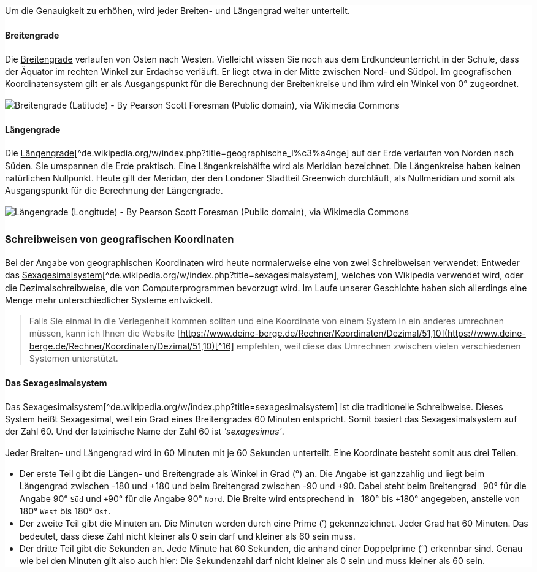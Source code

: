 Um die Genauigkeit zu erhöhen, wird jeder Breiten- und Längengrad weiter unterteilt.

#### Breitengrade

Die [Breitengrade](https://de.wikipedia.org/w/index.php?title=Geographische_Breite) verlaufen von Osten nach Westen. Vielleicht wissen Sie noch aus dem Erdkundeunterricht in der Schule, dass der Äquator im rechten Winkel zur Erdachse verläuft. Er liegt etwa in der Mitte zwischen Nord- und Südpol. Im geografischen Koordinatensystem gilt er als Ausgangspunkt für die Berechnung der Breitenkreise und ihm wird ein Winkel von 0° zugeordnet.

![Breitengrade (Latitude) - By Pearson Scott Foresman (Public domain), via Wikimedia Commons](/images/964br.png)

#### Längengrade

Die [Längengrade](https://de.wikipedia.org/w/index.php?title=Geographische_L%C3%A4nge)[^de.wikipedia.org/w/index.php?title=geographische_l%c3%a4nge]
auf der Erde verlaufen von Norden nach Süden. Sie umspannen die Erde praktisch. Eine Längenkreishälfte wird als Meridian bezeichnet. Die Längenkreise haben keinen natürlichen Nullpunkt. Heute gilt der Meridan, der den Londoner Stadtteil Greenwich durchläuft, als Nullmeridian und somit als Ausgangspunkt für die Berechnung der Längengrade.

![Längengrade (Longitude) - By Pearson Scott Foresman (Public domain), via Wikimedia Commons](/images/964la.png)

### Schreibweisen von geografischen Koordinaten

Bei der Angabe von geographischen Koordinaten wird heute normalerweise eine von zwei Schreibweisen verwendet: Entweder das [Sexagesimalsystem](https://de.wikipedia.org/w/index.php?title=Sexagesimalsystem)[^de.wikipedia.org/w/index.php?title=sexagesimalsystem], welches von Wikipedia verwendet wird, oder die Dezimalschreibweise, die von Computerprogrammen bevorzugt wird. Im Laufe unserer Geschichte haben sich allerdings eine Menge mehr unterschiedlicher Systeme entwickelt.

> Falls Sie einmal in die Verlegenheit kommen sollten und eine Koordinate von einem System in ein anderes umrechnen müssen, kann ich Ihnen die Website [https://www.deine-berge.de/Rechner/Koordinaten/Dezimal/51,10](https://www.deine-berge.de/Rechner/Koordinaten/Dezimal/51,10)[^16] empfehlen, weil diese das Umrechnen zwischen vielen verschiedenen Systemen unterstützt.

#### Das Sexagesimalsystem

Das [Sexagesimalsystem](https://de.wikipedia.org/w/index.php?title=Sexagesimalsystem)[^de.wikipedia.org/w/index.php?title=sexagesimalsystem] ist die traditionelle Schreibweise. Dieses System heißt Sexagesimal, weil ein Grad eines Breitengrades 60 Minuten entspricht. Somit basiert das Sexagesimalsystem auf der Zahl 60. Und der lateinische Name der Zahl 60 ist _'sexagesimus'_.

Jeder Breiten- und Längengrad wird in 60 Minuten mit je 60 Sekunden unterteilt. Eine Koordinate besteht somit aus drei Teilen.

- Der erste Teil gibt die Längen- und Breitengrade als Winkel in Grad (°) an. Die Angabe ist ganzzahlig und liegt beim Längengrad zwischen -180 und +180 und beim Breitengrad zwischen -90 und +90. Dabei steht beim Breitengrad `-`90° für die Angabe 90° `Süd` und `+`90° für die Angabe 90° `Nord`. Die Breite wird entsprechend in `-`180° bis `+`180° angegeben, anstelle von 180° `West` bis 180° `Ost`.
- Der zweite Teil gibt die Minuten an. Die Minuten werden durch eine Prime (′) gekennzeichnet. Jeder Grad hat 60 Minuten. Das bedeutet, dass diese Zahl nicht kleiner als 0 sein darf und kleiner als 60 sein muss.
- Der dritte Teil gibt die Sekunden an. Jede Minute hat 60 Sekunden, die anhand einer Doppelprime (″) erkennbar sind. Genau wie bei den Minuten gilt also auch hier: Die Sekundenzahl darf nicht kleiner als 0 sein und muss kleiner als 60 sein.
